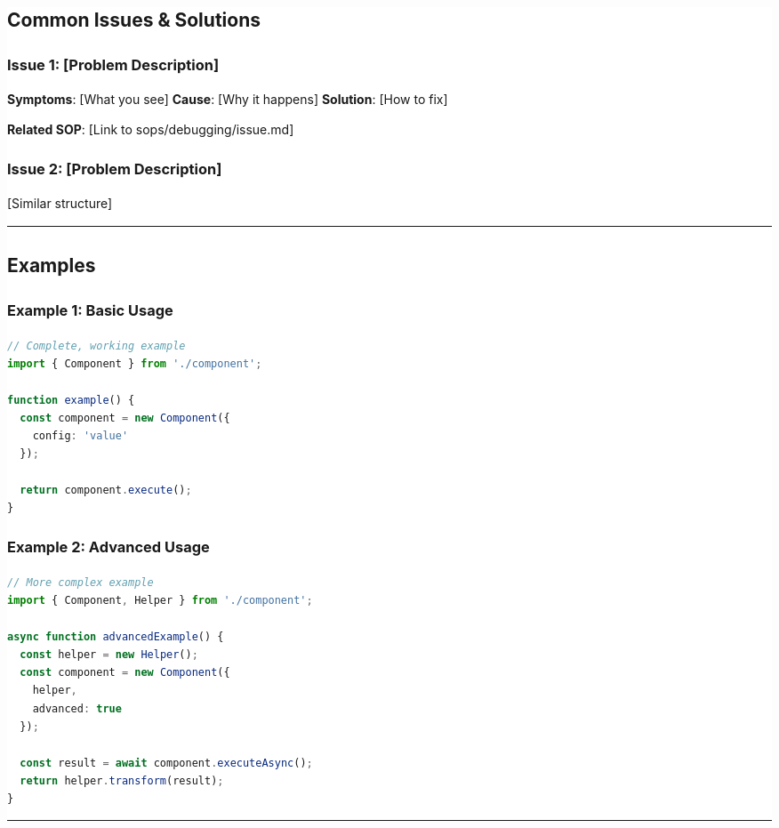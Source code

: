 
## Common Issues & Solutions

### Issue 1: [Problem Description]
**Symptoms**: [What you see]
**Cause**: [Why it happens]
**Solution**: [How to fix]

**Related SOP**: [Link to sops/debugging/issue.md]

### Issue 2: [Problem Description]
[Similar structure]

---

## Examples

### Example 1: Basic Usage

```typescript
// Complete, working example
import { Component } from './component';

function example() {
  const component = new Component({
    config: 'value'
  });

  return component.execute();
}
```

### Example 2: Advanced Usage

```typescript
// More complex example
import { Component, Helper } from './component';

async function advancedExample() {
  const helper = new Helper();
  const component = new Component({
    helper,
    advanced: true
  });

  const result = await component.executeAsync();
  return helper.transform(result);
}
```

---
